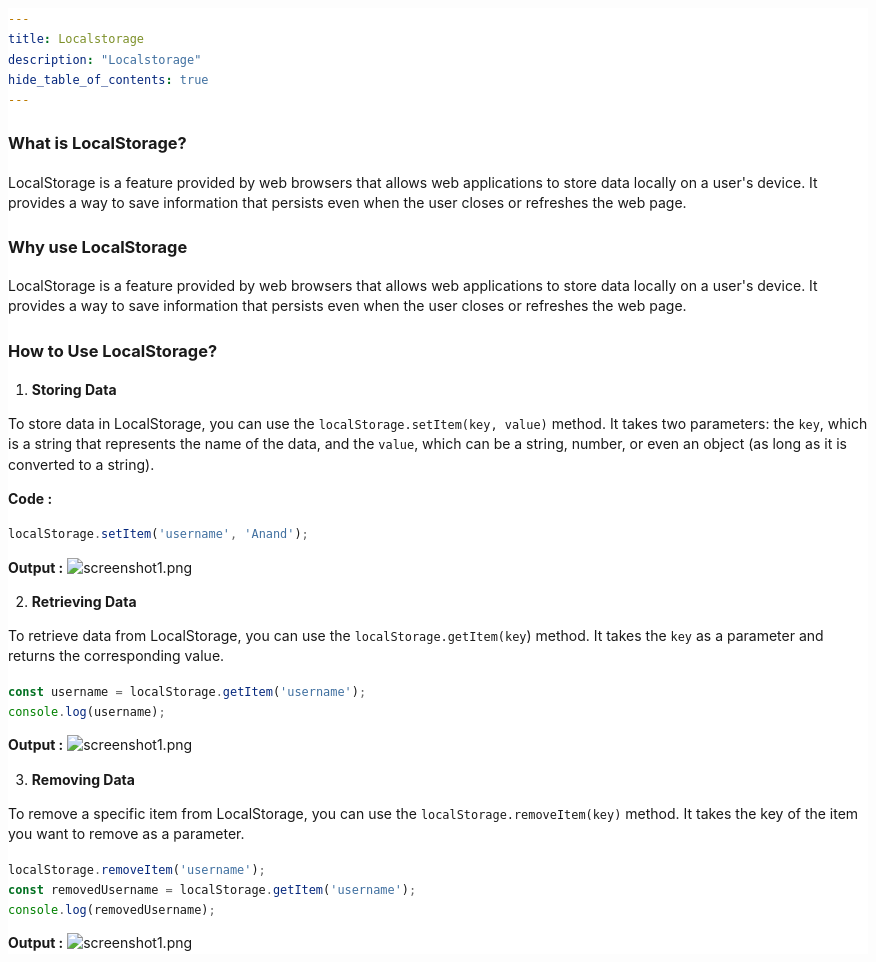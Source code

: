 ```yaml
---
title: Localstorage
description: "Localstorage"
hide_table_of_contents: true
---
```


### What is LocalStorage?

LocalStorage is a feature provided by web browsers that allows web applications to store data locally on a user's device. It provides a way to save information that persists even when the user closes or refreshes the web page.

### Why use LocalStorage

LocalStorage is a feature provided by web browsers that allows web applications to store data locally on a user's device. It provides a way to save information that persists even when the user closes or refreshes the web page.

### How to Use LocalStorage?

1. **Storing Data**

To store data in LocalStorage, you can use the `localStorage.setItem(key, value)` method. It takes two parameters: the `key`, which is a string that represents the name of the data, and the `value`, which can be a string, number, or even an object (as long as it is converted to a string).

**Code :**

```js
localStorage.setItem('username', 'Anand');
```
**Output :**
<img src="/javascript/25/screenshot1.png" alt="screenshot1.png" width="600px"/>

2. **Retrieving Data**

To retrieve data from LocalStorage, you can use the `localStorage.getItem(key`) method. It takes the `key` as a parameter and returns the corresponding value.

```js
const username = localStorage.getItem('username');
console.log(username);
```
**Output :**
<img src="/javascript/25/screenshot2.png" alt="screenshot1.png" width="600px"/>

3. **Removing Data**

To remove a specific item from LocalStorage, you can use the `localStorage.removeItem(key)` method. It takes the key of the item you want to remove as a parameter.

```js 
localStorage.removeItem('username');
const removedUsername = localStorage.getItem('username');
console.log(removedUsername); 
```
**Output :**
<img src="/javascript/25/screenshot3.png" alt="screenshot1.png" width="600px"/>
